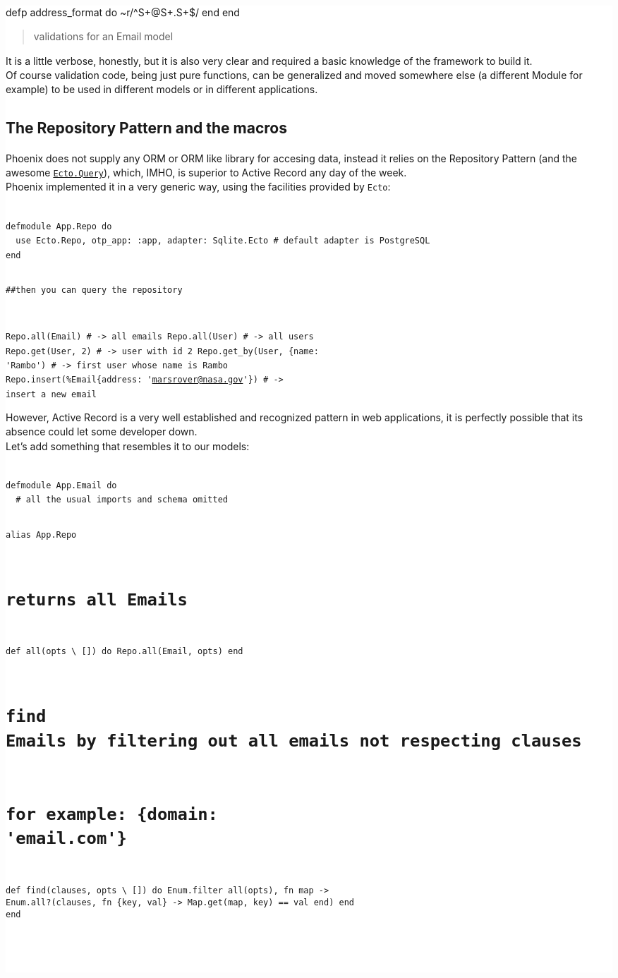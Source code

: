   defp address_format do
    ~r/^S+@S+.S+$/
  end
end
</code></pre></div>

<blockquote>
<p>validations for an Email model </p>
</blockquote>

<p>It is a little verbose, honestly, but it is also very clear and required a basic knowledge of the framework to build it.<br />
Of course validation code, being just pure functions, can be generalized and moved somewhere else (a different Module for example) to be used in different models or in different applications.  </p>

<h2 id="toc_9">The Repository Pattern and the macros</h2>

<p>Phoenix does not supply any ORM or ORM like library for accesing data, instead it relies on the Repository Pattern (and the awesome <a href="http://hexdocs.pm/ecto/Ecto.Query.html"><code>Ecto.Query</code></a>), which, IMHO, is superior to Active Record any day of the week.<br />
Phoenix implemented it in a very generic way, using the facilities provided by <code>Ecto</code>:</p>

<div><pre><code class="elixir">
defmodule App.Repo do
  use Ecto.Repo, otp_app: :app, adapter: Sqlite.Ecto # default adapter is PostgreSQL
end

##then you can query the repository

Repo.all(Email)                                    # -&gt; all emails
Repo.all(User)                                     # -&gt; all users
Repo.get(User, 2)                                  # -&gt; user with id 2
Repo.get_by(User, {name: 'Rambo')                  # -&gt; first user whose name is Rambo
Repo.insert(%Email{address: 'marsrover@nasa.gov'}) # -&gt; insert a new email
</code></pre></div>

<p>However, Active Record is a very well established and recognized pattern in web applications, it is perfectly possible that its absence could let some developer down.<br />
Let&rsquo;s add something that resembles it to our models:</p>

<div><pre><code class="elixir">
defmodule App.Email do
  # all the usual imports and schema omitted

  alias App.Repo

  # returns all Emails
  def all(opts \ []) do
    Repo.all(Email, opts)
  end

  # find Emails by filtering out all emails not respecting clauses  
  # for example: {domain: 'email.com'}
  def find(clauses, opts \ []) do
    Enum.filter all(opts), fn map -&gt;
      Enum.all?(clauses, fn {key, val} -&gt; Map.get(map, key) == val end)
    end
  end

